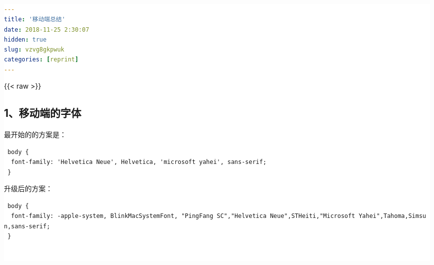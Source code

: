 ```yaml
---
title: '移动端总结' 
date: 2018-11-25 2:30:07
hidden: true
slug: vzvg8gkpwuk
categories: [reprint]
---
```


{{< raw >}}
<h2 id="articleHeader0"><strong>1&#x3001;&#x79FB;&#x52A8;&#x7AEF;&#x7684;&#x5B57;&#x4F53;</strong></h2><p>&#x6700;&#x5F00;&#x59CB;&#x7684;&#x7684;&#x65B9;&#x6848;&#x662F;&#xFF1A;</p><div class="widget-codetool" style="display:none"><div class="widget-codetool--inner"><span class="selectCode code-tool" data-toggle="tooltip" data-placement="top" title="" data-original-title="&#x5168;&#x9009;"></span> <span type="button" class="copyCode code-tool" data-toggle="tooltip" data-placement="top" data-clipboard-text=" body {
  font-family: &apos;Helvetica Neue&apos;, Helvetica, &apos;microsoft yahei&apos;, sans-serif;
 }
" title="" data-original-title="&#x590D;&#x5236;"></span> <span type="button" class="saveToNote code-tool" data-toggle="tooltip" data-placement="top" title="" data-original-title="&#x653E;&#x8FDB;&#x7B14;&#x8BB0;"></span></div></div><pre class="hljs css"><code> <span class="hljs-selector-tag">body</span> {
  <span class="hljs-attribute">font-family</span>: <span class="hljs-string">&apos;Helvetica Neue&apos;</span>, Helvetica, <span class="hljs-string">&apos;microsoft yahei&apos;</span>, sans-serif;
 }
</code></pre><p>&#x5347;&#x7EA7;&#x540E;&#x7684;&#x65B9;&#x6848;&#xFF1A;</p><div class="widget-codetool" style="display:none"><div class="widget-codetool--inner"><span class="selectCode code-tool" data-toggle="tooltip" data-placement="top" title="" data-original-title="&#x5168;&#x9009;"></span> <span type="button" class="copyCode code-tool" data-toggle="tooltip" data-placement="top" data-clipboard-text=" body {
  font-family: -apple-system, BlinkMacSystemFont, &quot;PingFang SC&quot;,&quot;Helvetica Neue&quot;,STHeiti,&quot;Microsoft Yahei&quot;,Tahoma,Simsun,sans-serif;
 }
" title="" data-original-title="&#x590D;&#x5236;"></span> <span type="button" class="saveToNote code-tool" data-toggle="tooltip" data-placement="top" title="" data-original-title="&#x653E;&#x8FDB;&#x7B14;&#x8BB0;"></span></div></div><pre class="hljs css"><code> <span class="hljs-selector-tag">body</span> {
  <span class="hljs-attribute">font-family</span>: -apple-system, BlinkMacSystemFont, <span class="hljs-string">&quot;PingFang SC&quot;</span>,<span class="hljs-string">&quot;Helvetica Neue&quot;</span>,STHeiti,<span class="hljs-string">&quot;Microsoft Yahei&quot;</span>,Tahoma,Simsun,sans-serif;
 }